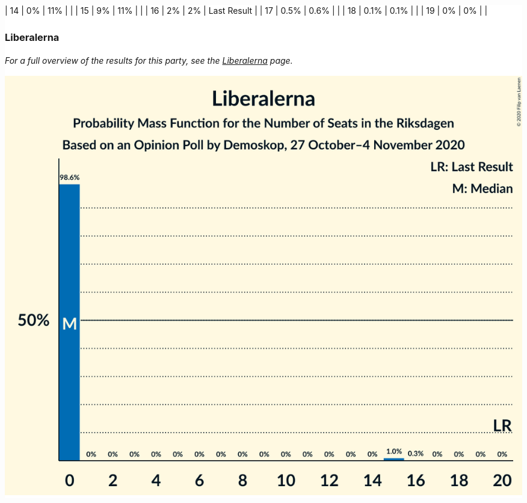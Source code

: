 | 14 | 0% | 11% |  |
| 15 | 9% | 11% |  |
| 16 | 2% | 2% | Last Result |
| 17 | 0.5% | 0.6% |  |
| 18 | 0.1% | 0.1% |  |
| 19 | 0% | 0% |  |

### Liberalerna

*For a full overview of the results for this party, see the [Liberalerna](party-liberalerna.html) page.*

![Graph with seats probability mass function not yet produced](2020-11-04-Demoskop-seats-pmf-liberalerna.png "Seats Probability Mass Function")
